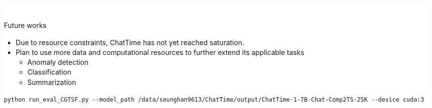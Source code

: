 <br>

Future works

- Due to resource constraints, ChatTime has not yet reached saturation. 
- Plan to use more data and computational resources to further extend its applicable tasks
  - Anomaly detection
  - Classification
  - Summarization



```
python run_eval_CGTSF.py --model_path /data/seunghan9613/ChatTime/output/ChatTime-1-7B-Chat-Comp2TS-25K --device cuda:3
```


